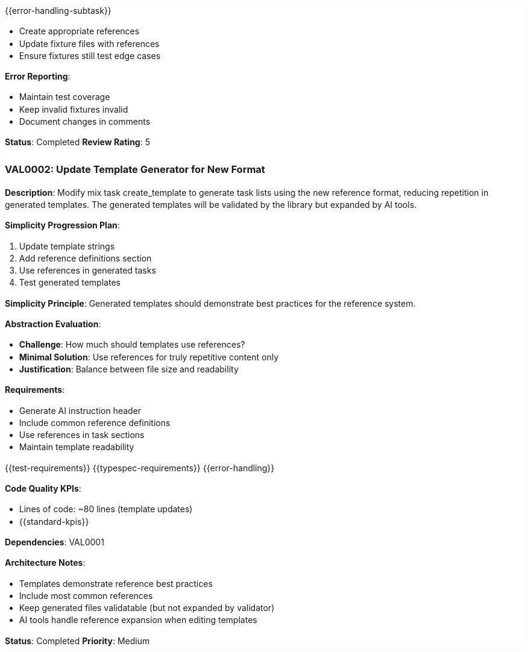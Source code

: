 {{error-handling-subtask}}
- Create appropriate references
- Update fixture files with references
- Ensure fixtures still test edge cases

**Error Reporting**:
- Maintain test coverage
- Keep invalid fixtures invalid
- Document changes in comments

**Status**: Completed
**Review Rating**: 5

### VAL0002: Update Template Generator for New Format

**Description**: Modify mix task create_template to generate task lists using the new reference format, reducing repetition in generated templates. The generated templates will be validated by the library but expanded by AI tools.

**Simplicity Progression Plan**:
1. Update template strings
2. Add reference definitions section
3. Use references in generated tasks
4. Test generated templates

**Simplicity Principle**: Generated templates should demonstrate best practices for the reference system.

**Abstraction Evaluation**:
- **Challenge**: How much should templates use references?
- **Minimal Solution**: Use references for truly repetitive content only
- **Justification**: Balance between file size and readability

**Requirements**:
- Generate AI instruction header
- Include common reference definitions
- Use references in task sections
- Maintain template readability

{{test-requirements}}
{{typespec-requirements}}
{{error-handling}}

**Code Quality KPIs**:
- Lines of code: ~80 lines (template updates)
- {{standard-kpis}}

**Dependencies**: VAL0001

**Architecture Notes**:
- Templates demonstrate reference best practices
- Include most common references
- Keep generated files validatable (but not expanded by validator)
- AI tools handle reference expansion when editing templates

**Status**: Completed
**Priority**: Medium
